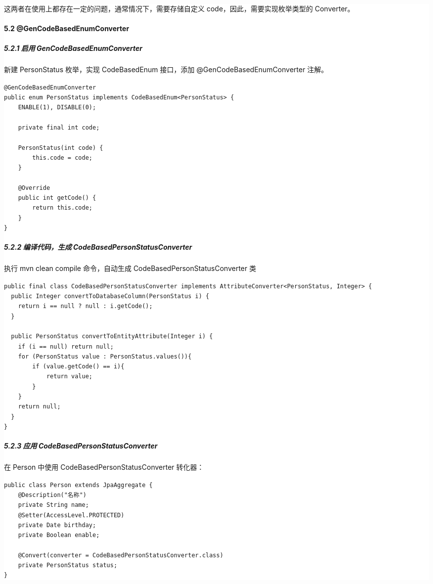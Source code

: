 这两者在使用上都存在一定的问题，通常情况下，需要存储自定义 code，因此，需要实现枚举类型的 Converter。

#### 5.2 @GenCodeBasedEnumConverter

##### 5.2.1 启用 GenCodeBasedEnumConverter
新建 PersonStatus 枚举，实现 CodeBasedEnum 接口，添加 @GenCodeBasedEnumConverter 注解。
```
@GenCodeBasedEnumConverter
public enum PersonStatus implements CodeBasedEnum<PersonStatus> {
    ENABLE(1), DISABLE(0);

    private final int code;

    PersonStatus(int code) {
        this.code = code;
    }

    @Override
    public int getCode() {
        return this.code;
    }
}
```
##### 5.2.2 编译代码，生成 CodeBasedPersonStatusConverter 
执行 mvn clean compile 命令，自动生成 CodeBasedPersonStatusConverter 类
```
public final class CodeBasedPersonStatusConverter implements AttributeConverter<PersonStatus, Integer> {
  public Integer convertToDatabaseColumn(PersonStatus i) {
    return i == null ? null : i.getCode();
  }

  public PersonStatus convertToEntityAttribute(Integer i) {
    if (i == null) return null;
    for (PersonStatus value : PersonStatus.values()){
    	if (value.getCode() == i){
    		return value; 
    	}
    }
    return null;
  }
}
```
##### 5.2.3 应用 CodeBasedPersonStatusConverter 
在 Person 中使用 CodeBasedPersonStatusConverter 转化器：
```
public class Person extends JpaAggregate {
    @Description("名称")
    private String name;
    @Setter(AccessLevel.PROTECTED)
    private Date birthday;
    private Boolean enable;

    @Convert(converter = CodeBasedPersonStatusConverter.class)
    private PersonStatus status;
}
```
